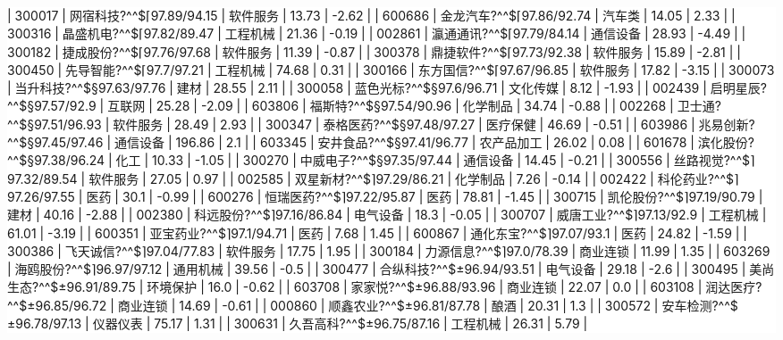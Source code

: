 | 300017 | 网宿科技?^^$⌈97.89/94.15 |  软件服务  |   13.73   | -2.62  |
| 600686 | 金龙汽车?^^$⌈97.86/92.74 |   汽车类   |   14.05   |  2.33  |
| 300316 | 晶盛机电?^^$⌈97.82/89.47 |  工程机械  |   21.36   | -0.19  |
| 002861 | 瀛通通讯?^^$⌈97.79/84.14 |  通信设备  |   28.93   | -4.49  |
| 300182 | 捷成股份?^^$⌈97.76/97.68 |  软件服务  |   11.39   | -0.87  |
| 300378 | 鼎捷软件?^^$⌈97.73/92.38 |  软件服务  |   15.89   | -2.81  |
| 300450 | 先导智能?^^$⌈97.7/97.21  |  工程机械  |   74.68   |  0.31  |
| 300166 | 东方国信?^^$⌈97.67/96.85 |  软件服务  |   17.82   | -3.15  |
| 300073 | 当升科技?^^$§97.63/97.76 |    建材    |   28.55   |  2.11  |
| 300058 | 蓝色光标?^^$§97.6/96.71  |  文化传媒  |    8.12   | -1.93  |
| 002439 | 启明星辰?^^$§97.57/92.9  |   互联网   |   25.28   | -2.09  |
| 603806 |  福斯特?^^$§97.54/90.96  |  化学制品  |   34.74   | -0.88  |
| 002268 |  卫士通?^^$§97.51/96.93  |  软件服务  |   28.49   |  2.93  |
| 300347 | 泰格医药?^^$§97.48/97.27 |  医疗保健  |   46.69   | -0.51  |
| 603986 | 兆易创新?^^$§97.45/97.46 |  通信设备  |   196.86  |  2.1   |
| 603345 | 安井食品?^^$§97.41/96.77 | 农产品加工 |   26.02   |  0.08  |
| 601678 | 滨化股份?^^$§97.38/96.24 |    化工    |   10.33   | -1.05  |
| 300270 | 中威电子?^^$§97.35/97.44 |  通信设备  |   14.45   | -0.21  |
| 300556 | 丝路视觉?^^$⌉97.32/89.54 |  软件服务  |   27.05   |  0.97  |
| 002585 | 双星新材?^^$⌉97.29/86.21 |  化学制品  |    7.26   | -0.14  |
| 002422 | 科伦药业?^^$⌉97.26/97.55 |    医药    |    30.1   | -0.99  |
| 600276 | 恒瑞医药?^^$⌉97.22/95.87 |    医药    |   78.81   | -1.45  |
| 300715 | 凯伦股份?^^$⌉97.19/90.79 |    建材    |   40.16   | -2.88  |
| 002380 | 科远股份?^^$⌉97.16/86.84 |  电气设备  |    18.3   | -0.05  |
| 300707 | 威唐工业?^^$⌉97.13/92.9  |  工程机械  |   61.01   | -3.19  |
| 600351 | 亚宝药业?^^$⌉97.1/94.71  |    医药    |    7.68   |  1.45  |
| 600867 | 通化东宝?^^$⌉97.07/93.1  |    医药    |   24.82   | -1.59  |
| 300386 | 飞天诚信?^^$⌉97.04/77.83 |  软件服务  |   17.75   |  1.95  |
| 300184 | 力源信息?^^$⌉97.0/78.39  |  商业连锁  |   11.99   |  1.35  |
| 603269 | 海鸥股份?^^$⌉96.97/97.12 |  通用机械  |   39.56   |  -0.5  |
| 300477 | 合纵科技?^^$±96.94/93.51 |  电气设备  |   29.18   |  -2.6  |
| 300495 | 美尚生态?^^$±96.91/89.75 |  环境保护  |    16.0   | -0.62  |
| 603708 |  家家悦?^^$±96.88/93.96  |  商业连锁  |   22.07   |  0.0   |
| 603108 | 润达医疗?^^$±96.85/96.72 |  商业连锁  |   14.69   | -0.61  |
| 000860 | 顺鑫农业?^^$±96.81/87.78 |    酿酒    |   20.31   |  1.3   |
| 300572 | 安车检测?^^$±96.78/97.13 |  仪器仪表  |   75.17   |  1.31  |
| 300631 | 久吾高科?^^$±96.75/87.16 |  工程机械  |   26.31   |  5.79  |